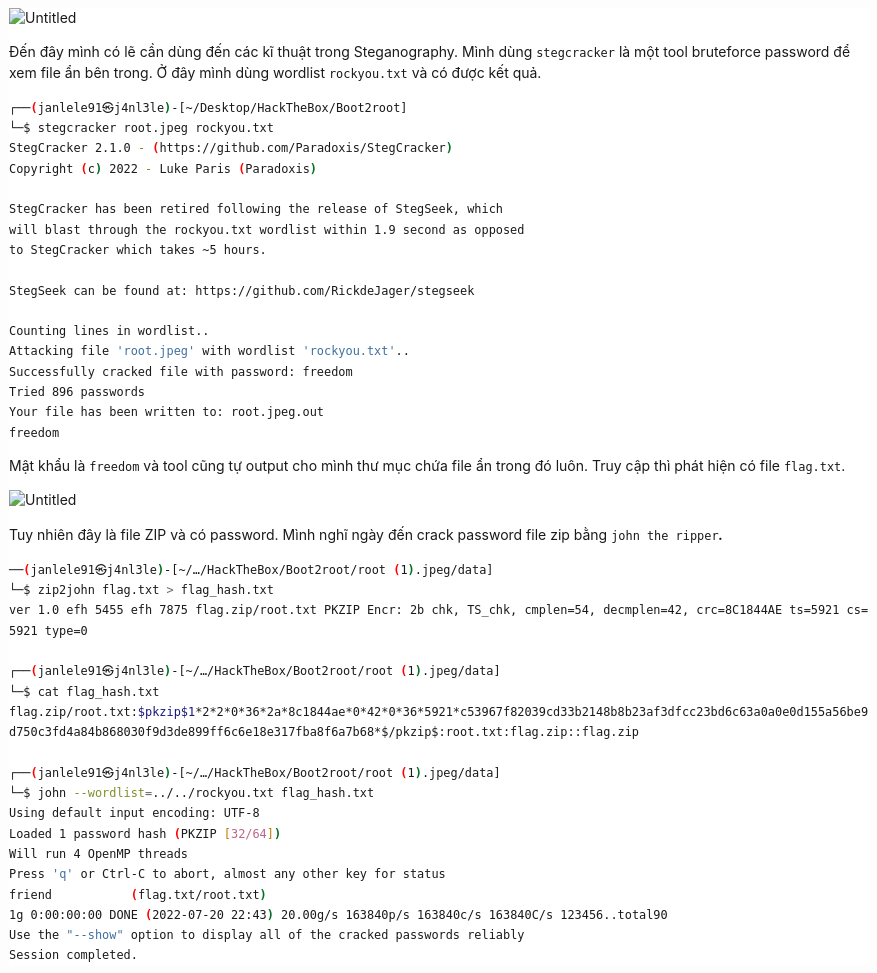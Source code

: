 ![Untitled](https://s3-us-west-2.amazonaws.com/secure.notion-static.com/ea643ef7-ce38-4f76-a238-332d3846489c/Untitled.png)

Đến đây mình có lẽ cần dùng đến các kĩ thuật trong Steganography. Mình dùng `stegcracker` là một tool bruteforce password để xem file ẩn bên trong. Ở đây mình dùng wordlist `rockyou.txt` và có được kết quả.

```bash
┌──(janlele91㉿j4nl3le)-[~/Desktop/HackTheBox/Boot2root]
└─$ stegcracker root.jpeg rockyou.txt 
StegCracker 2.1.0 - (https://github.com/Paradoxis/StegCracker)
Copyright (c) 2022 - Luke Paris (Paradoxis)

StegCracker has been retired following the release of StegSeek, which 
will blast through the rockyou.txt wordlist within 1.9 second as opposed 
to StegCracker which takes ~5 hours.

StegSeek can be found at: https://github.com/RickdeJager/stegseek

Counting lines in wordlist..
Attacking file 'root.jpeg' with wordlist 'rockyou.txt'..
Successfully cracked file with password: freedom
Tried 896 passwords
Your file has been written to: root.jpeg.out
freedom
```

Mật khẩu là `freedom` và tool cũng tự output cho mình thư mục chứa file ẩn trong đó luôn. Truy cập thì phát hiện có file `flag.txt`.

![Untitled](https://s3-us-west-2.amazonaws.com/secure.notion-static.com/c8ea97d5-d607-45e2-96af-c48065eb09c9/Untitled.png)

Tuy nhiên đây là file ZIP và có password. Mình nghĩ ngày đến crack password file zip bằng `john the ripper`***.***

```bash
──(janlele91㉿j4nl3le)-[~/…/HackTheBox/Boot2root/root (1).jpeg/data]
└─$ zip2john flag.txt > flag_hash.txt
ver 1.0 efh 5455 efh 7875 flag.zip/root.txt PKZIP Encr: 2b chk, TS_chk, cmplen=54, decmplen=42, crc=8C1844AE ts=5921 cs=5921 type=0
                                                                                                                                                                
┌──(janlele91㉿j4nl3le)-[~/…/HackTheBox/Boot2root/root (1).jpeg/data]
└─$ cat flag_hash.txt                   
flag.zip/root.txt:$pkzip$1*2*2*0*36*2a*8c1844ae*0*42*0*36*5921*c53967f82039cd33b2148b8b23af3dfcc23bd6c63a0a0e0d155a56be9d750c3fd4a84b868030f9d3de899ff6c6e18e317fba8f6a7b68*$/pkzip$:root.txt:flag.zip::flag.zip

┌──(janlele91㉿j4nl3le)-[~/…/HackTheBox/Boot2root/root (1).jpeg/data]
└─$ john --wordlist=../../rockyou.txt flag_hash.txt  
Using default input encoding: UTF-8
Loaded 1 password hash (PKZIP [32/64])
Will run 4 OpenMP threads
Press 'q' or Ctrl-C to abort, almost any other key for status
friend           (flag.txt/root.txt)     
1g 0:00:00:00 DONE (2022-07-20 22:43) 20.00g/s 163840p/s 163840c/s 163840C/s 123456..total90
Use the "--show" option to display all of the cracked passwords reliably
Session completed.
```
